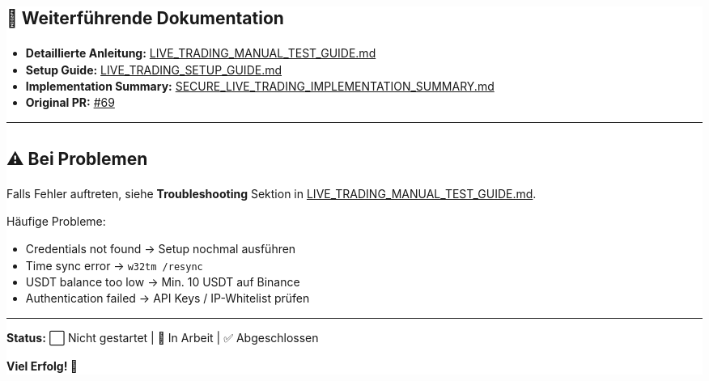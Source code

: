 
## 📖 Weiterführende Dokumentation

- **Detaillierte Anleitung:** [LIVE_TRADING_MANUAL_TEST_GUIDE.md](LIVE_TRADING_MANUAL_TEST_GUIDE.md)
- **Setup Guide:** [LIVE_TRADING_SETUP_GUIDE.md](LIVE_TRADING_SETUP_GUIDE.md)
- **Implementation Summary:** [SECURE_LIVE_TRADING_IMPLEMENTATION_SUMMARY.md](SECURE_LIVE_TRADING_IMPLEMENTATION_SUMMARY.md)
- **Original PR:** [#69](https://github.com/CallMeMell/ai.traiding/pull/69)

---

## ⚠️ Bei Problemen

Falls Fehler auftreten, siehe **Troubleshooting** Sektion in [LIVE_TRADING_MANUAL_TEST_GUIDE.md](LIVE_TRADING_MANUAL_TEST_GUIDE.md).

Häufige Probleme:
- Credentials not found → Setup nochmal ausführen
- Time sync error → `w32tm /resync`
- USDT balance too low → Min. 10 USDT auf Binance
- Authentication failed → API Keys / IP-Whitelist prüfen

---

**Status:** ⬜ Nicht gestartet | 🔄 In Arbeit | ✅ Abgeschlossen

**Viel Erfolg! 🚀**

